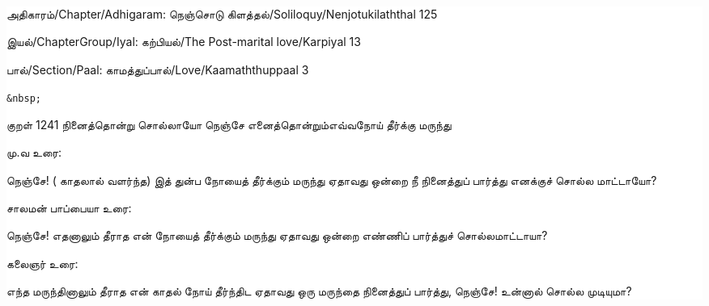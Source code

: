 
































அதிகாரம்/Chapter/Adhigaram:
நெஞ்சொடு கிளத்தல்/Soliloquy/Nenjotukilaththal 125

இயல்/ChapterGroup/Iyal:
கற்பியல்/The Post-marital love/Karpiyal 13

பால்/Section/Paal:
காமத்துப்பால்/Love/Kaamaththuppaal 3






	&nbsp;






குறள்
1241
 நினைத்தொன்று சொல்லாயோ நெஞ்சே எனைத்தொன்றும்எவ்வநோய் தீர்க்கு மருந்து




மு.வ உரை:

நெஞ்சே! ( காதலால் வளர்ந்த) இத் துன்ப நோயைத் தீர்க்கும் மருந்து ஏதாவது ஒன்றை நீ நினைத்துப் பார்த்து எனக்குச் சொல்ல மாட்டாயோ?




சாலமன் பாப்பையா உரை:

நெஞ்சே! எதனாலும் தீராத என் நோயைத் தீர்க்கும் மருந்து ஏதாவது ஒன்றை எண்ணிப் பார்த்துச் சொல்லமாட்டாயா?




கலைஞர் உரை:

எந்த மருந்தினாலும் தீராத என் காதல் நோய் தீர்ந்திட ஏதாவது ஒரு மருந்தை நினைத்துப் பார்த்து, நெஞ்சே! உன்னால் சொல்ல முடியுமா?
